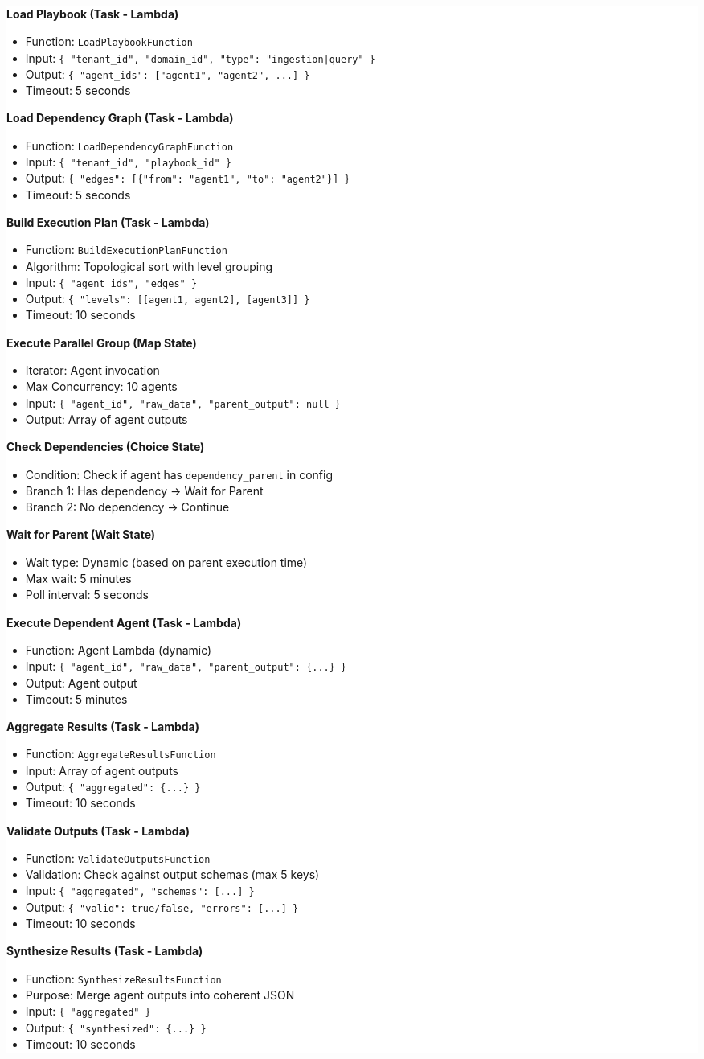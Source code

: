 **Load Playbook (Task - Lambda)**
- Function: `LoadPlaybookFunction`
- Input: `{ "tenant_id", "domain_id", "type": "ingestion|query" }`
- Output: `{ "agent_ids": ["agent1", "agent2", ...] }`
- Timeout: 5 seconds

**Load Dependency Graph (Task - Lambda)**
- Function: `LoadDependencyGraphFunction`
- Input: `{ "tenant_id", "playbook_id" }`
- Output: `{ "edges": [{"from": "agent1", "to": "agent2"}] }`
- Timeout: 5 seconds

**Build Execution Plan (Task - Lambda)**
- Function: `BuildExecutionPlanFunction`
- Algorithm: Topological sort with level grouping
- Input: `{ "agent_ids", "edges" }`
- Output: `{ "levels": [[agent1, agent2], [agent3]] }`
- Timeout: 10 seconds

**Execute Parallel Group (Map State)**
- Iterator: Agent invocation
- Max Concurrency: 10 agents
- Input: `{ "agent_id", "raw_data", "parent_output": null }`
- Output: Array of agent outputs

**Check Dependencies (Choice State)**
- Condition: Check if agent has `dependency_parent` in config
- Branch 1: Has dependency → Wait for Parent
- Branch 2: No dependency → Continue

**Wait for Parent (Wait State)**
- Wait type: Dynamic (based on parent execution time)
- Max wait: 5 minutes
- Poll interval: 5 seconds

**Execute Dependent Agent (Task - Lambda)**
- Function: Agent Lambda (dynamic)
- Input: `{ "agent_id", "raw_data", "parent_output": {...} }`
- Output: Agent output
- Timeout: 5 minutes

**Aggregate Results (Task - Lambda)**
- Function: `AggregateResultsFunction`
- Input: Array of agent outputs
- Output: `{ "aggregated": {...} }`
- Timeout: 10 seconds

**Validate Outputs (Task - Lambda)**
- Function: `ValidateOutputsFunction`
- Validation: Check against output schemas (max 5 keys)
- Input: `{ "aggregated", "schemas": [...] }`
- Output: `{ "valid": true/false, "errors": [...] }`
- Timeout: 10 seconds

**Synthesize Results (Task - Lambda)**
- Function: `SynthesizeResultsFunction`
- Purpose: Merge agent outputs into coherent JSON
- Input: `{ "aggregated" }`
- Output: `{ "synthesized": {...} }`
- Timeout: 10 seconds
